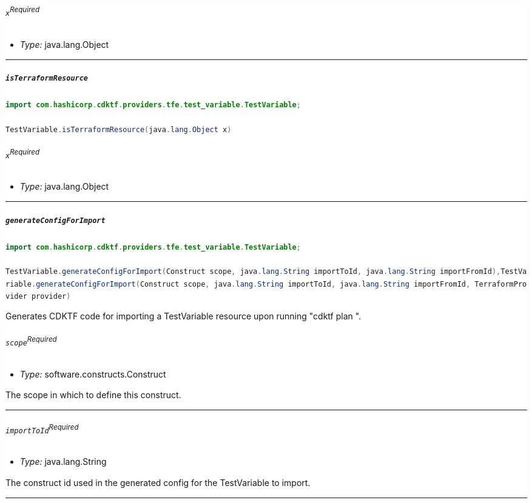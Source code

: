 ###### `x`<sup>Required</sup> <a name="x" id="@cdktf/provider-tfe.testVariable.TestVariable.isTerraformElement.parameter.x"></a>

- *Type:* java.lang.Object

---

##### `isTerraformResource` <a name="isTerraformResource" id="@cdktf/provider-tfe.testVariable.TestVariable.isTerraformResource"></a>

```java
import com.hashicorp.cdktf.providers.tfe.test_variable.TestVariable;

TestVariable.isTerraformResource(java.lang.Object x)
```

###### `x`<sup>Required</sup> <a name="x" id="@cdktf/provider-tfe.testVariable.TestVariable.isTerraformResource.parameter.x"></a>

- *Type:* java.lang.Object

---

##### `generateConfigForImport` <a name="generateConfigForImport" id="@cdktf/provider-tfe.testVariable.TestVariable.generateConfigForImport"></a>

```java
import com.hashicorp.cdktf.providers.tfe.test_variable.TestVariable;

TestVariable.generateConfigForImport(Construct scope, java.lang.String importToId, java.lang.String importFromId),TestVariable.generateConfigForImport(Construct scope, java.lang.String importToId, java.lang.String importFromId, TerraformProvider provider)
```

Generates CDKTF code for importing a TestVariable resource upon running "cdktf plan <stack-name>".

###### `scope`<sup>Required</sup> <a name="scope" id="@cdktf/provider-tfe.testVariable.TestVariable.generateConfigForImport.parameter.scope"></a>

- *Type:* software.constructs.Construct

The scope in which to define this construct.

---

###### `importToId`<sup>Required</sup> <a name="importToId" id="@cdktf/provider-tfe.testVariable.TestVariable.generateConfigForImport.parameter.importToId"></a>

- *Type:* java.lang.String

The construct id used in the generated config for the TestVariable to import.

---